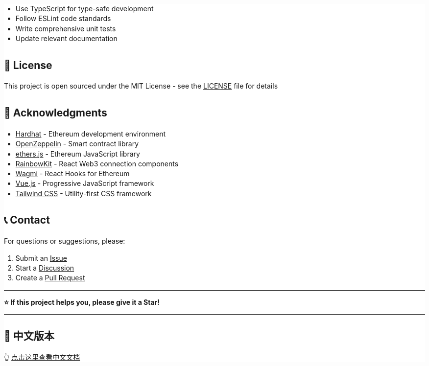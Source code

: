 - Use TypeScript for type-safe development
- Follow ESLint code standards
- Write comprehensive unit tests
- Update relevant documentation

## 📄 License

This project is open sourced under the MIT License - see the [LICENSE](LICENSE) file for details

## 🙏 Acknowledgments

- [Hardhat](https://hardhat.org/) - Ethereum development environment
- [OpenZeppelin](https://openzeppelin.com/) - Smart contract library
- [ethers.js](https://docs.ethers.org/) - Ethereum JavaScript library
- [RainbowKit](https://www.rainbowkit.com/) - React Web3 connection components
- [Wagmi](https://wagmi.sh/) - React Hooks for Ethereum
- [Vue.js](https://vuejs.org/) - Progressive JavaScript framework
- [Tailwind CSS](https://tailwindcss.com/) - Utility-first CSS framework

## 📞 Contact

For questions or suggestions, please:

1. Submit an [Issue](../../issues)
2. Start a [Discussion](../../discussions)  
3. Create a [Pull Request](../../pulls)

---

**⭐ If this project helps you, please give it a Star!**

---

## 📖 中文版本

👆 [点击这里查看中文文档](./README.md)
